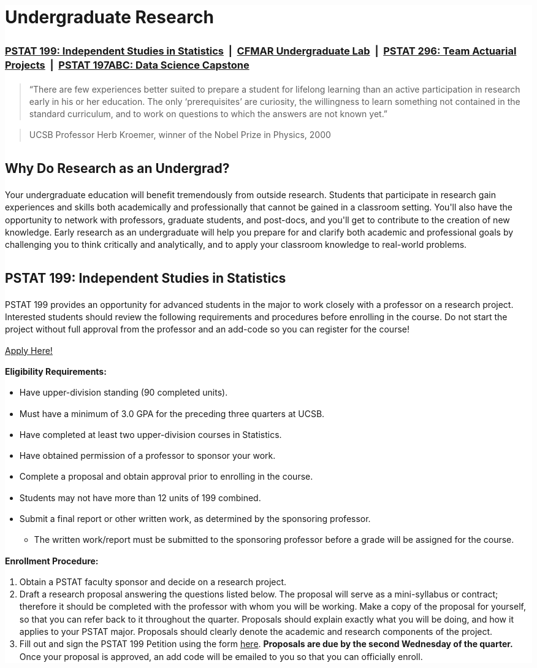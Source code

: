 # Undergraduate Research

### [PSTAT 199: Independent Studies in Statistics](#199)  |  [CFMAR Undergraduate Lab](#cfmar)  |  [PSTAT 296: Team Actuarial Projects](#296)  |  [PSTAT 197ABC: Data Science Capstone](#197)

> “There are few experiences better suited to prepare a student for lifelong learning than an active participation in research early in his or her education. The only ‘prerequisites’ are curiosity, the willingness to learn something not contained in the standard curriculum, and to work on questions to which the answers are not known yet.”

> UCSB Professor Herb Kroemer, winner of the Nobel Prize in Physics, 2000

## Why Do Research as an Undergrad?

Your undergraduate education will benefit tremendously from outside research. Students that participate in research gain experiences and skills both academically and professionally that cannot be gained in a classroom setting. You'll also have the opportunity to network with professors, graduate students, and post-docs, and you'll get to contribute to the creation of new knowledge. Early research as an undergraduate will help you prepare for and clarify both academic and professional goals by challenging you to think critically and analytically, and to apply your classroom knowledge to real-world problems.

## []()PSTAT 199: Independent Studies in Statistics

PSTAT 199 provides an opportunity for advanced students in the major to work closely with a professor on a research project. Interested students should review the following requirements and procedures before enrolling in the course. Do not start the project without full approval from the professor and an add-code so you can register for the course!

[Apply Here!](https://na3.docusign.net/Member/PowerFormSigning.aspx?PowerFormId=03cabecc-8f42-4cc6-a3a4-aac7917c7179&env=na3&acct=36d87d60-c882-4887-835a-bc389fb776dd&v=2)

**Eligibility Requirements:**

- Have upper-division standing (90 completed units).
- Must have a minimum of 3.0 GPA for the preceding three quarters at UCSB.
- Have completed at least two upper-division courses in Statistics.
- Have obtained permission of a professor to sponsor your work.
- Complete a proposal and obtain approval prior to enrolling in the course.
- Students may not have more than 12 units of 199 combined.
- Submit a final report or other written work, as determined by the sponsoring professor.
  
  - The written work/report must be submitted to the sponsoring professor before a grade will be assigned for the course.

**Enrollment Procedure:** 

1. Obtain a PSTAT faculty sponsor and decide on a research project.
2. Draft a research proposal answering the questions listed below. The proposal will serve as a mini-syllabus or contract; therefore it should be completed with the professor with whom you will be working. Make a copy of the proposal for yourself, so that you can refer back to it throughout the quarter. Proposals should explain exactly what you will be doing, and how it applies to your PSTAT major. Proposals should clearly denote the academic and research components of the project.
3. Fill out and sign the PSTAT 199 Petition using the form [here](https://na3.docusign.net/Member/PowerFormSigning.aspx?PowerFormId=03cabecc-8f42-4cc6-a3a4-aac7917c7179&env=na3&acct=36d87d60-c882-4887-835a-bc389fb776dd&v=2). **Proposals are due by the second Wednesday of the quarter.** Once your proposal is approved, an add code will be emailed to you so that you can officially enroll.
   